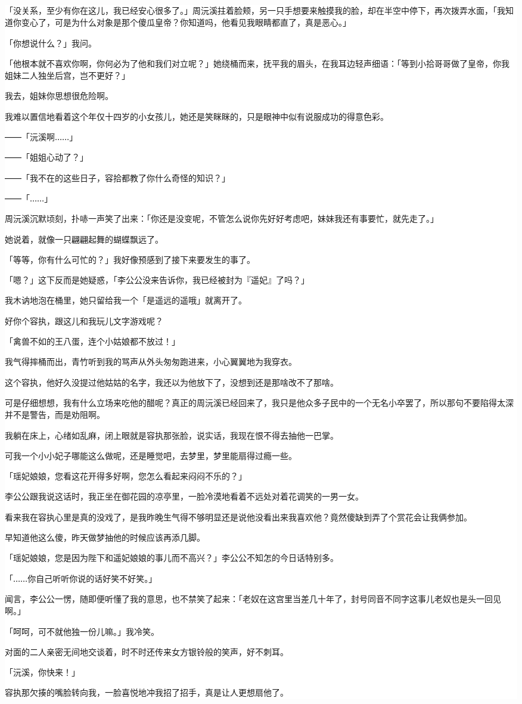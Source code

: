 「没关系，至少有你在这儿，我已经安心很多了。」周沅溪拄着脸颊，另一只手想要来触摸我的脸，却在半空中停下，再次拨弄水面，「我知道你变心了，可是为什么对象是那个傻瓜皇帝？你知道吗，他看见我眼睛都直了，真是恶心。」

「你想说什么？」我问。

「他根本就不喜欢你啊，你何必为了他和我们对立呢？」她绕桶而来，抚平我的眉头，在我耳边轻声细语：「等到小拾哥哥做了皇帝，你我姐妹二人独坐后宫，岂不更好？」

我去，姐妹你思想很危险啊。

我难以置信地看着这个年仅十四岁的小女孩儿，她还是笑眯眯的，只是眼神中似有说服成功的得意色彩。

——「沅溪啊……」

——「姐姐心动了？」

——「我不在的这些日子，容拾都教了你什么奇怪的知识？」

——「……」

周沅溪沉默顷刻，扑哧一声笑了出来：「你还是没变呢，不管怎么说你先好好考虑吧，妹妹我还有事要忙，就先走了。」

她说着，就像一只翩翩起舞的蝴蝶飘远了。

「等等，你有什么可忙的？」我好像预感到了接下来要发生的事了。

「嗯？」这下反而是她疑惑，「李公公没来告诉你，我已经被封为『遥妃』了吗？」

我木讷地泡在桶里，她只留给我一个「是遥远的遥哦」就离开了。

好你个容执，跟这儿和我玩儿文字游戏呢？

「禽兽不如的王八蛋，连个小姑娘都不放过！」

我气得摔桶而出，青竹听到我的骂声从外头匆匆跑进来，小心翼翼地为我穿衣。

这个容执，他好久没提过他姑姑的名字，我还以为他放下了，没想到还是那啥改不了那啥。

可是仔细想想，我有什么立场来吃他的醋呢？真正的周沅溪已经回来了，我只是他众多子民中的一个无名小卒罢了，所以那句不要陷得太深并不是警告，而是劝阻啊。

我躺在床上，心绪如乱麻，闭上眼就是容执那张脸，说实话，我现在恨不得去抽他一巴掌。

可我一个小小妃子哪能这么做呢，还是睡觉吧，去梦里，梦里能扇得过瘾一些。

「瑶妃娘娘，您看这花开得多好啊，您怎么看起来闷闷不乐的？」

李公公跟我说这话时，我正坐在御花园的凉亭里，一脸冷漠地看着不远处对着花调笑的一男一女。

看来我在容执心里是真的没戏了，是我昨晚生气得不够明显还是说他没看出来我喜欢他？竟然傻缺到弄了个赏花会让我俩参加。

早知道他这么傻，昨天做梦抽他的时候应该再添几脚。

「瑶妃娘娘，您是因为陛下和遥妃娘娘的事儿而不高兴？」李公公不知怎的今日话特别多。

「……你自己听听你说的话好笑不好笑。」

闻言，李公公一愣，随即便听懂了我的意思，也不禁笑了起来：「老奴在这宫里当差几十年了，封号同音不同字这事儿老奴也是头一回见啊。」

「呵呵，可不就他独一份儿嘛。」我冷笑。

对面的二人亲密无间地交谈着，时不时还传来女方银铃般的笑声，好不刺耳。

「沅溪，你快来！」

容执那欠揍的嘴脸转向我，一脸喜悦地冲我招了招手，真是让人更想扇他了。
